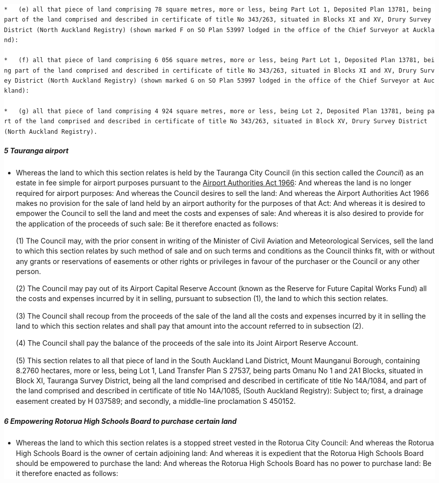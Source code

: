     *   (e) all that piece of land comprising 78 square metres, more or less, being Part Lot 1, Deposited Plan 13781, being part of the land comprised and described in certificate of title No 343/263, situated in Blocks XI and XV, Drury Survey District (North Auckland Registry) (shown marked F on SO Plan 53997 lodged in the office of the Chief Surveyor at Auckland):
    
    *   (f) all that piece of land comprising 6 056 square metres, more or less, being Part Lot 1, Deposited Plan 13781, being part of the land comprised and described in certificate of title No 343/263, situated in Blocks XI and XV, Drury Survey District (North Auckland Registry) (shown marked G on SO Plan 53997 lodged in the office of the Chief Surveyor at Auckland):
    
    *   (g) all that piece of land comprising 4 924 square metres, more or less, being Lot 2, Deposited Plan 13781, being part of the land comprised and described in certificate of title No 343/263, situated in Block XV, Drury Survey District (North Auckland Registry).
    
    

##### 5 Tauranga airport
    
*   Whereas the land to which this section relates is held by the Tauranga City Council (in this section called the _Council_) as an estate in fee simple for airport purposes pursuant to the [Airport Authorities Act 1966][22]: And whereas the land is no longer required for airport purposes: And whereas the Council desires to sell the land: And whereas the Airport Authorities Act 1966 makes no provision for the sale of land held by an airport authority for the purposes of that Act: And whereas it is desired to empower the Council to sell the land and meet the costs and expenses of sale: And whereas it is also desired to provide for the application of the proceeds of such sale: Be it therefore enacted as follows:
    
    (1) The Council may, with the prior consent in writing of the Minister of Civil Aviation and Meteorological Services, sell the land to which this section relates by such method of sale and on such terms and conditions as the Council thinks fit, with or without any grants or reservations of easements or other rights or privileges in favour of the purchaser or the Council or any other person.
    
    (2) The Council may pay out of its Airport Capital Reserve Account (known as the Reserve for Future Capital Works Fund) all the costs and expenses incurred by it in selling, pursuant to subsection (1), the land to which this section relates.
    
    (3) The Council shall recoup from the proceeds of the sale of the land all the costs and expenses incurred by it in selling the land to which this section relates and shall pay that amount into the account referred to in subsection (2).
    
    (4) The Council shall pay the balance of the proceeds of the sale into its Joint Airport Reserve Account.
    
    (5) This section relates to all that piece of land in the South Auckland Land District, Mount Maunganui Borough, containing 8.2760 hectares, more or less, being Lot 1, Land Transfer Plan S 27537, being parts Omanu No 1 and 2A1 Blocks, situated in Block XI, Tauranga Survey District, being all the land comprised and described in certificate of title No 14A/1084, and part of the land comprised and described in certificate of title No 14A/1085, (South Auckland Registry): Subject to; first, a drainage easement created by H 037589; and secondly, a middle-line proclamation S 450152\.

##### 6 Empowering Rotorua High Schools Board to purchase certain land
    
*   Whereas the land to which this section relates is a stopped street vested in the Rotorua City Council: And whereas the Rotorua High Schools Board is the owner of certain adjoining land: And whereas it is expedient that the Rotorua High Schools Board should be empowered to purchase the land: And whereas the Rotorua High Schools Board has no power to purchase land: Be it therefore enacted as follows:
    

[0]: http://www.legislation.govt.nz/act/public/1979/0069/latest/link.aspx?id=DLM195466
[1]: http://www.legislation.govt.nz/act/public/1979/0069/latest/whole.html#DLM35011
[2]: http://www.legislation.govt.nz/act/public/1979/0069/latest/whole.html#DLM35013
[3]: http://www.legislation.govt.nz/act/public/1979/0069/latest/whole.html#DLM35014
[4]: http://www.legislation.govt.nz/act/public/1979/0069/latest/whole.html#DLM2965958
[5]: http://www.legislation.govt.nz/act/public/1979/0069/latest/whole.html#DLM2965959
[6]: http://www.legislation.govt.nz/act/public/1979/0069/latest/whole.html#DLM35018
[7]: http://www.legislation.govt.nz/act/public/1979/0069/latest/whole.html#DLM2965960
[8]: http://www.legislation.govt.nz/act/public/1979/0069/latest/whole.html#DLM2965961
[9]: http://www.legislation.govt.nz/act/public/1979/0069/latest/whole.html#DLM2965962
[10]: http://www.legislation.govt.nz/act/public/1979/0069/latest/whole.html#DLM2965963
[11]: http://www.legislation.govt.nz/act/public/1979/0069/latest/whole.html#DLM2965964
[12]: http://www.legislation.govt.nz/act/public/1979/0069/latest/whole.html#DLM2965965
[13]: http://www.legislation.govt.nz/act/public/1979/0069/latest/whole.html#DLM35026
[14]: http://www.legislation.govt.nz/act/public/1979/0069/latest/link.aspx?id=DLM255625
[15]: http://www.legislation.govt.nz/act/public/1979/0069/latest/link.aspx?id=DLM250585
[16]: http://www.legislation.govt.nz/act/public/1979/0069/latest/link.aspx?id=DLM256258
[17]: http://www.legislation.govt.nz/act/public/1979/0069/latest/link.aspx?id=DLM444304
[18]: http://www.legislation.govt.nz/act/public/1979/0069/latest/link.aspx?id=DLM444490
[19]: http://www.legislation.govt.nz/act/public/1979/0069/latest/link.aspx?id=DLM36909
[20]: http://www.legislation.govt.nz/act/public/1979/0069/latest/link.aspx?id=DLM19836
[21]: http://www.legislation.govt.nz/act/public/1979/0069/latest/link.aspx?id=DLM355078
[22]: http://www.legislation.govt.nz/act/public/1979/0069/latest/link.aspx?id=DLM379823
[23]: http://www.legislation.govt.nz/act/public/1979/0069/latest/link.aspx?id=DLM356731
[24]: http://www.legislation.govt.nz/act/public/1979/0069/latest/link.aspx?id=DLM394897
[25]: http://www.legislation.govt.nz/act/public/1979/0069/latest/link.aspx?id=DLM251718
[26]: http://www.legislation.govt.nz/act/public/1979/0069/latest/link.aspx?id=DLM444654
[27]: http://www.legislation.govt.nz/act/public/1979/0069/latest/link.aspx?id=DLM36919
[28]: http://www.pco.parliament.govt.nz/reprints/
[29]: http://www.legislation.govt.nz/act/public/1979/0069/latest/link.aspx?id=DLM195439
[30]: http://www.pco.parliament.govt.nz/editorial-conventions/
[31]: http://www.legislation.govt.nz/act/public/1979/0069/latest/link.aspx?id=DLM195468
[32]: http://www.legislation.govt.nz/act/public/1979/0069/latest/link.aspx?id=DLM195470